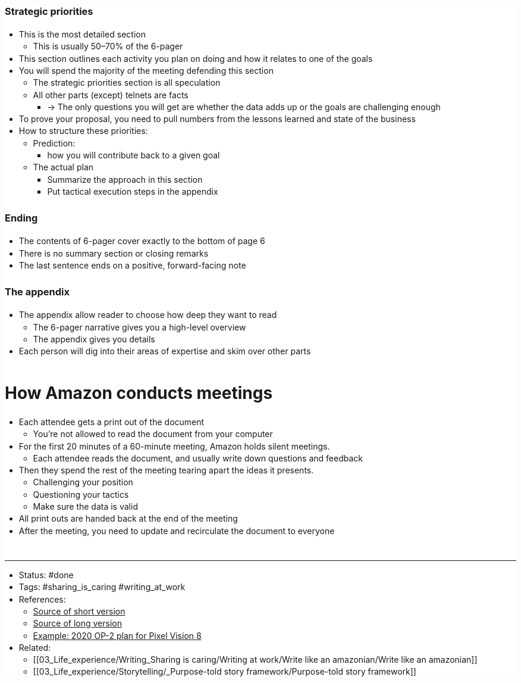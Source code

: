 ### Strategic priorities
- This is the most detailed section
	- This is usually 50–70% of the 6-pager
- This section outlines each activity you plan on doing and how it relates to one of the goals
- You will spend the majority of the meeting defending this section
	- The strategic priorities section is all speculation
	- All other parts (except) telnets are facts
		- -> The only questions you will get are whether the data adds up or the goals are challenging enough
- To prove your proposal, you need to pull numbers from the lessons learned and state of the business
- How to structure these priorities:
	- Prediction:
		- how you will contribute back to a given goal
	- The actual plan
		- Summarize the approach in this section
		- Put tactical execution steps in the appendix

### Ending
- The contents of 6-pager cover exactly to the bottom of page 6
- There is no summary section or closing remarks
- The last sentence ends on a positive, forward-facing note

### The appendix
- The appendix allow reader to choose how deep they want to read
	- The 6-pager narrative gives you a high-level overview
	- The appendix gives you details
- Each person will dig into their areas of expertise and skim over other parts

# How Amazon conducts meetings
- Each attendee gets a print out of the document
	- You’re not allowed to read the document from your computer
- For the first 20 minutes of a 60-minute meeting, Amazon holds silent meetings.
	- Each attendee reads the document, and usually write down questions and feedback
- Then they spend the rest of the meeting tearing apart the ideas it presents.
	- Challenging your position
	- Questioning your tactics
	- Make sure the data is valid
- All print outs are handed back at the end of the meeting
- After the meeting, you need to update and recirculate the document to everyone

#
---
- Status: #done
- Tags: #sharing_is_caring #writing_at_work
- References:
	- [Source of short version](https://twitter.com/nathanbaugh27/status/1605215781268111360)
	- [Source of long version](https://writingcooperative.com/the-anatomy-of-an-amazon-6-pager-fc79f31a41c9)
	- [Example: 2020 OP-2 plan for Pixel Vision 8](https://translate.google.com/website?sl=auto&tl=en&hl=en&client=webapp&u=https://docs.google.com/document/d/1LPh1LWx1z67YFo67DENYUGBaoKk39dtX7rWAeQHXzhg/edit?usp%3Dsharing)
- Related:
	- [[03_Life_experience/Writing_Sharing is caring/Writing at work/Write like an amazonian/Write like an amazonian]]
	- [[03_Life_experience/Storytelling/_Purpose-told story framework/Purpose-told story framework]]
